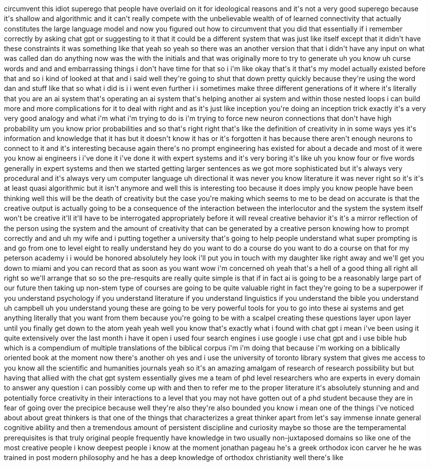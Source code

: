 circumvent this idiot superego that people have overlaid on it for ideological reasons and it's not a very good superego because it's shallow and algorithmic and it can't really compete with the unbelievable wealth of of learned connectivity that actually constitutes the large language model and now you figured out how to circumvent that you did that essentially if i remember correctly by asking chat gpt or suggesting to it that it could be a different system that was just like itself except that it didn't have these constraints it was something like that yeah so yeah so there was an another version that that i didn't have any input on what was called dan do anything now was the with the initials and that was originally more to try to generate uh you know uh curse words and and and embarrassing things i don't have time for that so i i'm like okay that's it that's my model actually existed before that and so i kind of looked at that and i said well they're going to shut that down pretty quickly because they're using the word dan and stuff like that so what i did is i i went even further i i sometimes make three different generations of it where it's literally that you are an ai system that's operating an ai system that's helping another ai system and within those nested loops i can build more and more complications for it to deal with right and as it's just like inception you're doing an inception trick exactly it's a very very good analogy and what i'm what i'm trying to do is i'm trying to force new neuron connections that don't have high probability um you know prior probabilities and so that's right right that's like the definition of creativity in in some ways yes it's information and knowledge that it has but it doesn't know it has or it's forgotten it has because there aren't enough neurons to connect to it and it's interesting because again there's no prompt engineering has existed for about a decade and most of it were you know ai engineers i i've done it i've done it with expert systems and it's very boring it's like uh you know four or five words generally in expert systems and then we started getting larger sentences as we got more sophisticated but it's always very procedural and it's always very um computer language uh directional it was never you know literature it was never right so it's it's at least quasi algorithmic but it isn't anymore and well this is interesting too because it does imply you know people have been thinking well this will be the death of creativity but the case you're making which seems to me to be dead on accurate is that the creative output is actually going to be a consequence of the interaction between the interlocutor and the system the system itself won't be creative it'll it'll have to be interrogated appropriately before it will reveal creative behavior it's it's a mirror reflection of the person using the system and the amount of creativity that can be generated by a creative person knowing how to prompt correctly and and uh my wife and i putting together a university that's going to help people understand what super prompting is and go from one to level eight to really understand hey do you want to do a course do you want to do a course on that for my peterson academy i i would be honored absolutely hey look i'll put you in touch with my daughter like right away and we'll get you down to miami and you can record that as soon as you want wow i'm concerned oh yeah that's a hell of a good thing all right all right so we'll arrange that so so the pre-resquits are really quite simple is that if in fact ai is going to be a reasonably large part of our future then taking up non-stem type of courses are going to be quite valuable right in fact they're going to be a superpower if you understand psychology if you understand literature if you understand linguistics if you understand the bible you understand uh campbell uh you understand young these are going to be very powerful tools for you to go into these ai systems and get anything literally that you want from them because you're going to be with a scalpel creating these questions layer upon layer until you finally get down to the atom yeah yeah well you know that's exactly what i found with chat gpt i mean i've been using it quite extensively over the last month i have it open i used four search engines i use google i use chat gpt and i use bible hub which is a compendium of multiple translations of the biblical corpus i'm i'm doing that because i'm working on a biblically oriented book at the moment now there's another oh yes and i use the university of toronto library system that gives me access to you know all the scientific and humanities journals yeah so it's an amazing amalgam of research of research possibility but but having that allied with the chat gpt system essentially gives me a team of phd level researchers who are experts in every domain to answer any question i can possibly come up with and then to refer me to the proper literature it's absolutely stunning and and potentially force creativity in their interactions to a level that you may not have gotten out of a phd student because they are in fear of going over the precipice because well they're also they're also bounded you know i mean one of the things i've noticed about about great thinkers is that one of the things that characterizes a great thinker apart from let's say immense innate general cognitive ability and then a tremendous amount of persistent discipline and curiosity maybe so those are the temperamental prerequisites is that truly original people frequently have knowledge in two usually non-juxtaposed domains so like one of the most creative people i know deepest people i know at the moment jonathan pageau he's a greek orthodox icon carver he he was trained in post modern philosophy and he has a deep knowledge of orthodox christianity well there's like